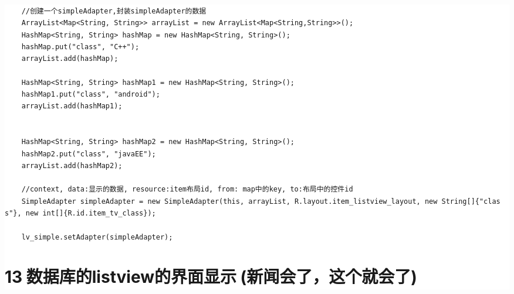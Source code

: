 
		//创建一个simpleAdapter,封装simpleAdapter的数据
		ArrayList<Map<String, String>> arrayList = new ArrayList<Map<String,String>>();
		HashMap<String, String> hashMap = new HashMap<String, String>();
		hashMap.put("class", "C++");
		arrayList.add(hashMap);
		
		HashMap<String, String> hashMap1 = new HashMap<String, String>();
		hashMap1.put("class", "android");
		arrayList.add(hashMap1);
		
		
		HashMap<String, String> hashMap2 = new HashMap<String, String>();
		hashMap2.put("class", "javaEE");
		arrayList.add(hashMap2);
		
		//context, data:显示的数据, resource:item布局id, from: map中的key, to:布局中的控件id
		SimpleAdapter simpleAdapter = new SimpleAdapter(this, arrayList, R.layout.item_listview_layout, new String[]{"class"}, new int[]{R.id.item_tv_class});
		
		lv_simple.setAdapter(simpleAdapter);

# 13 数据库的listview的界面显示 (新闻会了，这个就会了)


